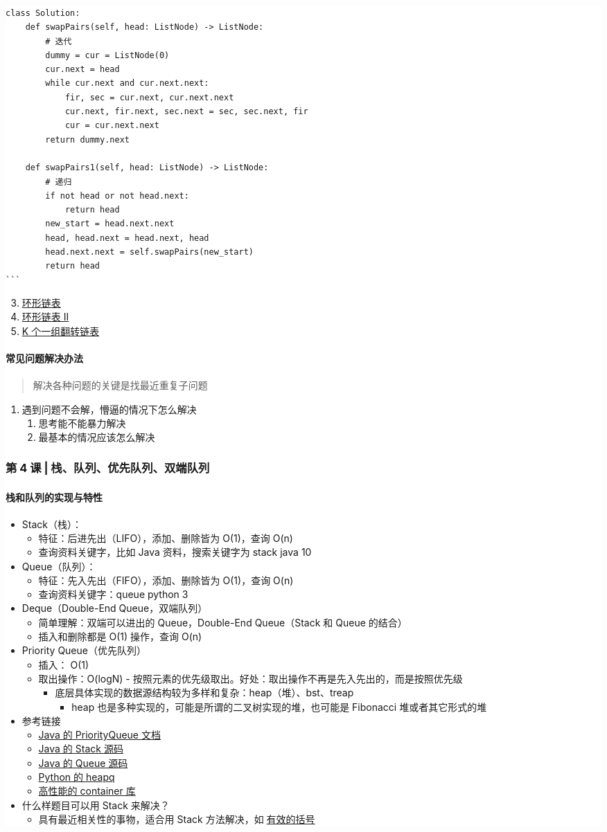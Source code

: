     class Solution:
        def swapPairs(self, head: ListNode) -> ListNode:
            # 迭代
            dummy = cur = ListNode(0)
            cur.next = head
            while cur.next and cur.next.next:
                fir, sec = cur.next, cur.next.next
                cur.next, fir.next, sec.next = sec, sec.next, fir
                cur = cur.next.next
            return dummy.next

        def swapPairs1(self, head: ListNode) -> ListNode:
            # 递归
            if not head or not head.next:
                return head
            new_start = head.next.next
            head, head.next = head.next, head
            head.next.next = self.swapPairs(new_start)
            return head
    ```

3.  [环形链表](https://leetcode-cn.com/problems/linked-list-cycle)
4.  [环形链表 II](https://leetcode-cn.com/problems/linked-list-cycle-ii)
5.  [K 个一组翻转链表](https://leetcode-cn.com/problems/reverse-nodes-in-k-group/)

#### 常见问题解决办法

> 解决各种问题的关键是找最近重复子问题

1. 遇到问题不会解，懵逼的情况下怎么解决
   1. 思考能不能暴力解决
   2. 最基本的情况应该怎么解决

### 第 4 课 | 栈、队列、优先队列、双端队列

#### 栈和队列的实现与特性

- Stack（栈）：
  - 特征：后进先出（LIFO），添加、删除皆为 O(1)，查询 O(n)
  - 查询资料关键字，比如 Java 资料，搜索关键字为 stack java 10
- Queue（队列）：
  - 特征：先入先出（FIFO），添加、删除皆为 O(1)，查询 O(n)
  - 查询资料关键字：queue python 3
- Deque（Double-End Queue，双端队列）
  - 简单理解：双端可以进出的 Queue，Double-End Queue（Stack 和 Queue 的结合）
  - 插入和删除都是 O(1) 操作，查询 O(n)
- Priority Queue（优先队列）
  - 插入： O(1)
  - 取出操作：O(logN) - 按照元素的优先级取出。好处：取出操作不再是先入先出的，而是按照优先级
    - 底层具体实现的数据源结构较为多样和复杂：heap（堆）、bst、treap
      - heap 也是多种实现的，可能是所谓的二叉树实现的堆，也可能是 Fibonacci 堆或者其它形式的堆
- 参考链接
  - [Java 的 PriorityQueue 文档](http://docs.oracle.com/javase/10/docs/api/java/util/PriorityQueue.html)
  - [Java 的 Stack 源码](http://developer.classpath.org/doc/java/util/Stack-source.html)
  - [Java 的 Queue 源码](http://fuseyism.com/classpath/doc/java/util/Queue-source.html)
  - [Python 的 heapq](http://docs.python.org/2/library/heapq.html)
  - [高性能的 container 库](http://docs.python.org/2/library/collections.html)
- 什么样题目可以用 Stack 来解决？
  - 具有最近相关性的事物，适合用 Stack 方法解决，如 [有效的括号](https://leetcode-cn.com/problems/valid-parentheses/)
